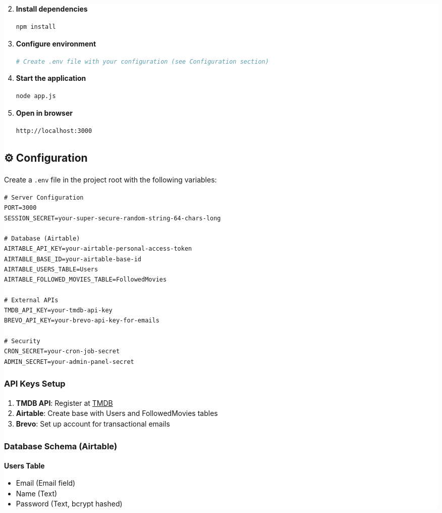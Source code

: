 2. **Install dependencies**
   ```bash
   npm install
   ```

3. **Configure environment**
   ```bash
   # Create .env file with your configuration (see Configuration section)
   ```

4. **Start the application**
   ```bash
   node app.js
   ```

5. **Open in browser**
   ```
   http://localhost:3000
   ```

## ⚙️ Configuration

Create a `.env` file in the project root with the following variables:

```env
# Server Configuration
PORT=3000
SESSION_SECRET=your-super-secure-random-string-64-chars-long

# Database (Airtable)
AIRTABLE_API_KEY=your-airtable-personal-access-token
AIRTABLE_BASE_ID=your-airtable-base-id
AIRTABLE_USERS_TABLE=Users
AIRTABLE_FOLLOWED_MOVIES_TABLE=FollowedMovies

# External APIs
TMDB_API_KEY=your-tmdb-api-key
BREVO_API_KEY=your-brevo-api-key-for-emails

# Security
CRON_SECRET=your-cron-job-secret
ADMIN_SECRET=your-admin-panel-secret
```

### API Keys Setup

1. **TMDB API**: Register at [TMDB](https://www.themoviedb.org/settings/api)
2. **Airtable**: Create base with Users and FollowedMovies tables
3. **Brevo**: Set up account for transactional emails

### Database Schema (Airtable)

**Users Table**
- Email (Email field)
- Name (Text)
- Password (Text, bcrypt hashed)

